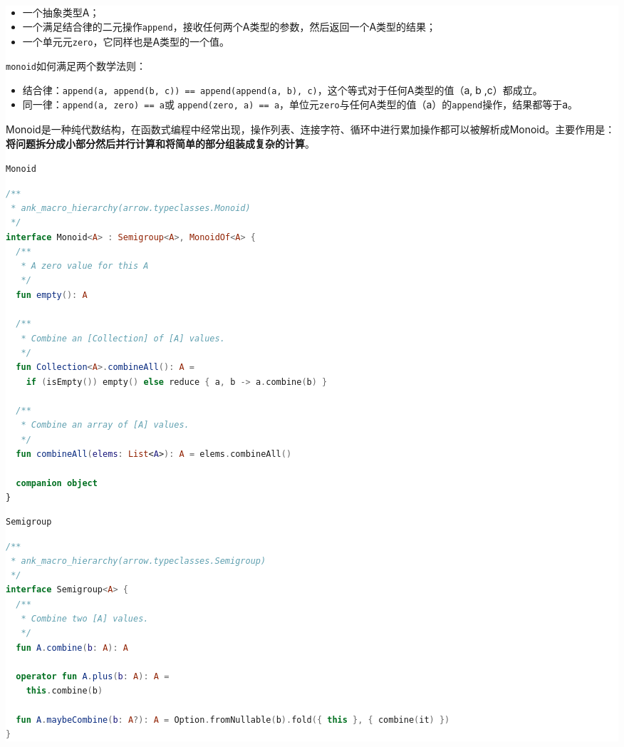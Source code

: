 - 一个抽象类型A；
- 一个满足结合律的二元操作`append`，接收任何两个A类型的参数，然后返回一个A类型的结果；
- 一个单元元`zero`，它同样也是A类型的一个值。

`monoid`如何满足两个数学法则：

- 结合律：`append(a, append(b, c)) == append(append(a, b), c)`，这个等式对于任何A类型的值（a, b ,c）都成立。
- 同一律：`append(a, zero) == a`或 `append(zero, a) == a`，单位元`zero`与任何A类型的值（a）的`append`操作，结果都等于a。

Monoid是一种纯代数结构，在函数式编程中经常出现，操作列表、连接字符、循环中进行累加操作都可以被解析成Monoid。主要作用是：**将问题拆分成小部分然后并行计算和将简单的部分组装成复杂的计算**。

`Monoid`

```kotlin
/**
 * ank_macro_hierarchy(arrow.typeclasses.Monoid)
 */
interface Monoid<A> : Semigroup<A>, MonoidOf<A> {
  /**
   * A zero value for this A
   */
  fun empty(): A

  /**
   * Combine an [Collection] of [A] values.
   */
  fun Collection<A>.combineAll(): A =
    if (isEmpty()) empty() else reduce { a, b -> a.combine(b) }

  /**
   * Combine an array of [A] values.
   */
  fun combineAll(elems: List<A>): A = elems.combineAll()

  companion object
}
```

`Semigroup`

```kotlin
/**
 * ank_macro_hierarchy(arrow.typeclasses.Semigroup)
 */
interface Semigroup<A> {
  /**
   * Combine two [A] values.
   */
  fun A.combine(b: A): A

  operator fun A.plus(b: A): A =
    this.combine(b)

  fun A.maybeCombine(b: A?): A = Option.fromNullable(b).fold({ this }, { combine(it) })
}
```
